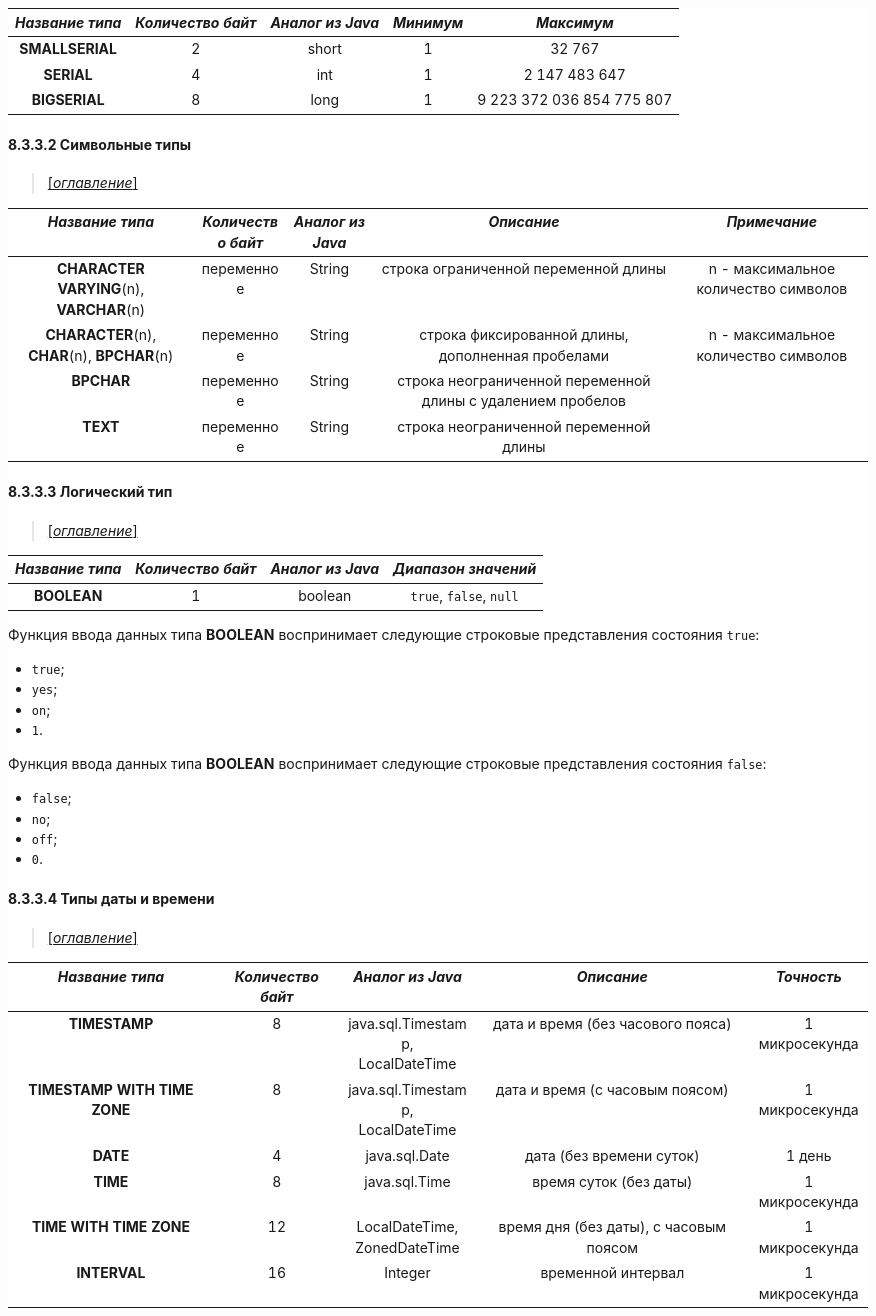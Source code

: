 | ***Название типа*** | ***Количество байт*** | ***Аналог из Java*** | ***Минимум*** |      ***Максимум***       |
|:-------------------:|:---------------------:|:--------------------:|:-------------:|:-------------------------:|
|   **SMALLSERIAL**   |           2           |        short         |       1       |          32 767           |
|     **SERIAL**      |           4           |         int          |       1       |       2 147 483 647       |
|    **BIGSERIAL**    |           8           |         long         |       1       | 9 223 372 036 854 775 807 |

#### 8.3.3.2 Символьные типы

> [[_оглавление_]](../README.md/#83-sql)

|             ***Название типа***              | ***Количество байт*** | ***Аналог из Java*** |                       ***Описание***                        |           ***Примечание***           |
|:--------------------------------------------:|:---------------------:|:--------------------:|:-----------------------------------------------------------:|:------------------------------------:|
|   **CHARACTER VARYING**(n), **VARCHAR**(n)   |      переменное       |        String        |            строка ограниченной переменной длины             | n - максимальное количество символов |
| **CHARACTER**(n), **CHAR**(n), **BPCHAR**(n) |      переменное       |        String        |      строка фиксированной длины, дополненная пробелами      | n - максимальное количество символов |
|                  **BPCHAR**                  |      переменное       |        String        | строка неограниченной переменной длины с удалением пробелов |                                      |
|                   **TEXT**                   |      переменное       |        String        |           строка неограниченной переменной длины            |                                      |

#### 8.3.3.3 Логический тип

> [[_оглавление_]](../README.md/#83-sql)

| ***Название типа*** | ***Количество байт*** | ***Аналог из Java*** | ***Диапазон значений*** |
|:-------------------:|:---------------------:|:--------------------:|:-----------------------:|
|     **BOOLEAN**     |           1           |       boolean        | `true`, `false`, `null` |

Функция ввода данных типа **BOOLEAN** воспринимает следующие строковые представления состояния `true`:

* `true`;
* `yes`;
* `on`;
* `1`.

Функция ввода данных типа **BOOLEAN** воспринимает следующие строковые представления состояния `false`:

* `false`;
* `no`;
* `off`;
* `0`.

#### 8.3.3.4 Типы даты и времени

> [[_оглавление_]](../README.md/#83-sql)

|     ***Название типа***      | ***Количество байт*** |         ***Аналог из Java***          |             ***Описание***             | ***Точность*** |
|:----------------------------:|:---------------------:|:-------------------------------------:|:--------------------------------------:|:--------------:|
|        **TIMESTAMP**         |           8           | java.sql.Timestamp,<br/>LocalDateTime |   дата и время (без часового пояса)    | 1 микросекунда |
| **TIMESTAMP WITH TIME ZONE** |           8           | java.sql.Timestamp,<br/>LocalDateTime |    дата и время (с часовым поясом)     | 1 микросекунда |
|           **DATE**           |           4           |             java.sql.Date             |        дата (без времени суток)        |     1 день     |
|           **TIME**           |           8           |             java.sql.Time             |         время суток (без даты)         | 1 микросекунда |
|   **TIME WITH TIME ZONE**    |          12           |   LocalDateTime,<br/>ZonedDateTime    | время дня (без даты), с часовым поясом | 1 микросекунда |
|         **INTERVAL**         |          16           |                Integer                |           временной интервал           | 1 микросекунда |
